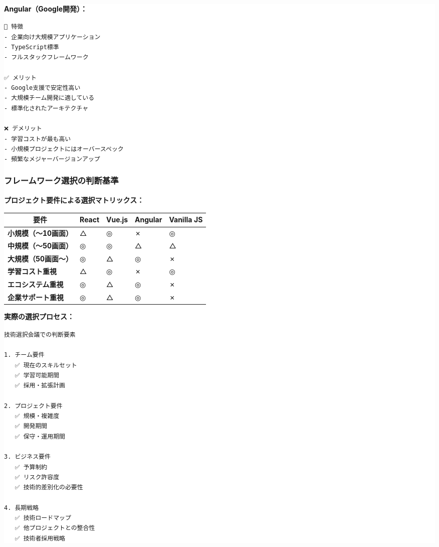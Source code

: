 **Angular（Google開発）：**
```
🎯 特徴
- 企業向け大規模アプリケーション
- TypeScript標準
- フルスタックフレームワーク

✅ メリット
- Google支援で安定性高い
- 大規模チーム開発に適している
- 標準化されたアーキテクチャ

❌ デメリット
- 学習コストが最も高い
- 小規模プロジェクトにはオーバースペック
- 頻繁なメジャーバージョンアップ
```

### フレームワーク選択の判断基準

**プロジェクト要件による選択マトリックス：**

| 要件 | React | Vue.js | Angular | Vanilla JS |
|------|-------|--------|---------|------------|
| **小規模（〜10画面）** | △ | ◎ | ✗ | ◎ |
| **中規模（〜50画面）** | ◎ | ◎ | △ | △ |
| **大規模（50画面〜）** | ◎ | △ | ◎ | ✗ |
| **学習コスト重視** | △ | ◎ | ✗ | ◎ |
| **エコシステム重視** | ◎ | △ | ◎ | ✗ |
| **企業サポート重視** | ◎ | △ | ◎ | ✗ |

**実際の選択プロセス：**
```
技術選択会議での判断要素

1. チーム要件
   ✅ 現在のスキルセット
   ✅ 学習可能期間
   ✅ 採用・拡張計画

2. プロジェクト要件
   ✅ 規模・複雑度
   ✅ 開発期間
   ✅ 保守・運用期間

3. ビジネス要件
   ✅ 予算制約
   ✅ リスク許容度
   ✅ 技術的差別化の必要性

4. 長期戦略
   ✅ 技術ロードマップ
   ✅ 他プロジェクトとの整合性
   ✅ 技術者採用戦略
```
